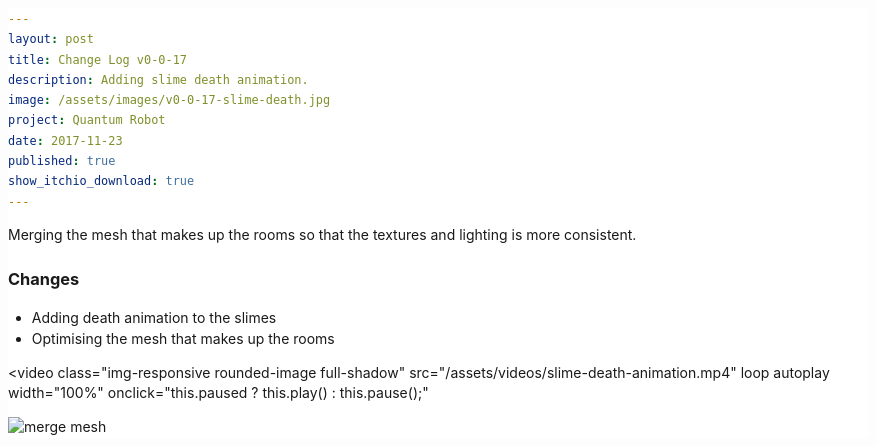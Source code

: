 ```yaml
---
layout: post
title: Change Log v0-0-17
description: Adding slime death animation.
image: /assets/images/v0-0-17-slime-death.jpg
project: Quantum Robot
date: 2017-11-23
published: true
show_itchio_download: true
---
```


Merging the mesh that makes up the rooms so that the textures and lighting is more consistent.

### Changes

* Adding death animation to the slimes
* Optimising the mesh that makes up the rooms


 <video 
    class="img-responsive rounded-image full-shadow"
    src="/assets/videos/slime-death-animation.mp4"
    loop
    autoplay
    width="100%"
    onclick="this.paused ? this.play() : this.pause();"
></video>

 <img src="v0-0-17-merge-mesh.jpg" class="img-responsive rounded-image full-shadow" width="100%" alt="merge mesh">